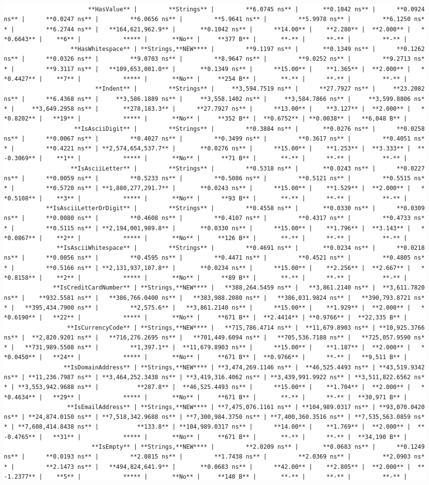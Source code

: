                             **HasValue** |         **Strings** |         **6.0745 ns** |       **0.1042 ns** |      **0.0924 ns** |      **0.0247 ns** |         **6.0656 ns** |         **5.9641 ns** |         **5.9978 ns** |         **6.1250 ns** |         **6.2744 ns** |   **164,621,962.9** |       **0.1042 ns** |      **14.00** |    **2.280** |  **2.000** |   **0.6643** |    **6** |            ***** |       **No** |     **377 B** |       **-** |      **-** |         **-** |
                       **HasWhitespace** | **Strings,**NEW**** |         **9.1197 ns** |       **0.1349 ns** |      **0.1262 ns** |      **0.0326 ns** |         **9.0703 ns** |         **8.9647 ns** |         **9.0252 ns** |         **9.2713 ns** |         **9.3117 ns** |   **109,653,001.0** |       **0.1349 ns** |      **15.00** |    **1.365** |  **2.000** |   **0.4427** |    **7** |            ***** |       **No** |     **254 B** |       **-** |      **-** |         **-** |
                              **Indent** |         **Strings** |     **3,594.7519 ns** |      **27.7927 ns** |     **23.2082 ns** |      **6.4368 ns** |     **3,586.1889 ns** |     **3,558.1402 ns** |     **3,584.7866 ns** |     **3,599.8806 ns** |     **3,649.2958 ns** |       **278,183.3** |      **27.7927 ns** |      **13.00** |    **3.127** |  **2.000** |   **0.8202** |   **19** |            ***** |       **No** |     **352 B** |  **0.6752** | **0.0038** |   **6,048 B** |
                        **IsAsciiDigit** |         **Strings** |         **0.3884 ns** |       **0.0276 ns** |      **0.0258 ns** |      **0.0067 ns** |         **0.4027 ns** |         **0.3499 ns** |         **0.3617 ns** |         **0.4051 ns** |         **0.4221 ns** | **2,574,654,537.7** |       **0.0276 ns** |      **15.00** |    **1.253** |  **3.333** |  **-0.3069** |    **1** |            ***** |       **No** |      **71 B** |       **-** |      **-** |         **-** |
                       **IsAsciiLetter** |         **Strings** |         **0.5318 ns** |       **0.0243 ns** |      **0.0227 ns** |      **0.0059 ns** |         **0.5233 ns** |         **0.5086 ns** |         **0.5121 ns** |         **0.5515 ns** |         **0.5720 ns** | **1,880,277,291.7** |       **0.0243 ns** |      **15.00** |    **1.529** |  **2.000** |   **0.5108** |    **3** |            ***** |       **No** |      **93 B** |       **-** |      **-** |         **-** |
                **IsAsciiLetterOrDigit** |         **Strings** |         **0.4558 ns** |       **0.0330 ns** |      **0.0309 ns** |      **0.0080 ns** |         **0.4608 ns** |         **0.4107 ns** |         **0.4317 ns** |         **0.4733 ns** |         **0.5115 ns** | **2,194,001,989.8** |       **0.0330 ns** |      **15.00** |    **1.796** |  **3.143** |   **0.0867** |    **2** |            ***** |       **No** |     **126 B** |       **-** |      **-** |         **-** |
                   **IsAsciiWhitespace** |         **Strings** |         **0.4691 ns** |       **0.0234 ns** |      **0.0218 ns** |      **0.0056 ns** |         **0.4595 ns** |         **0.4471 ns** |         **0.4521 ns** |         **0.4805 ns** |         **0.5166 ns** | **2,131,937,107.8** |       **0.0234 ns** |      **15.00** |    **2.256** |  **2.667** |   **0.8158** |    **2** |            ***** |       **No** |      **89 B** |       **-** |      **-** |         **-** |
                  **IsCreditCardNumber** | **Strings,**NEW**** |   **388,264.5459 ns** |   **3,861.2140 ns** |  **3,611.7820 ns** |    **932.5581 ns** |   **386,766.0400 ns** |   **383,988.2080 ns** |   **386,031.9824 ns** |   **390,793.8721 ns** |   **395,434.7900 ns** |         **2,575.6** |   **3,861.2140 ns** |      **15.00** |    **1.929** |  **2.000** |   **0.6190** |   **22** |            ***** |       **No** |     **671 B** |  **2.4414** | **0.9766** |  **22,335 B** |
                      **IsCurrencyCode** | **Strings,**NEW**** |   **715,786.4714 ns** |  **11,679.8903 ns** | **10,925.3766 ns** |  **2,820.9201 ns** |   **716,276.2695 ns** |   **701,449.6094 ns** |   **705,536.7188 ns** |   **725,057.9590 ns** |   **731,989.5508 ns** |         **1,397.1** |  **11,679.8903 ns** |      **15.00** |    **1.187** |  **2.000** |   **0.0450** |   **24** |            ***** |       **No** |     **671 B** |  **0.9766** |      **-** |   **9,511 B** |
                     **IsDomainAddress** | **Strings,**NEW**** | **3,474,269.1146 ns** |  **46,525.4493 ns** | **43,519.9342 ns** | **11,236.7987 ns** | **3,464,252.3438 ns** | **3,419,316.4062 ns** | **3,439,991.9922 ns** | **3,511,822.6562 ns** | **3,553,942.9688 ns** |           **287.8** |  **46,525.4493 ns** |      **15.00** |    **1.704** |  **2.000** |   **0.4634** |   **29** |            ***** |       **No** |     **671 B** |       **-** |      **-** |  **30,971 B** |
                      **IsEmailAddress** | **Strings,**NEW**** | **7,475,076.1161 ns** | **104,989.0317 ns** | **93,070.0420 ns** | **24,874.0150 ns** | **7,518,342.9688 ns** | **7,300,984.3750 ns** | **7,400,360.3516 ns** | **7,535,563.0859 ns** | **7,608,414.8438 ns** |           **133.8** | **104,989.0317 ns** |      **14.00** |    **1.769** |  **2.000** |  **-0.4765** |   **31** |            ***** |       **No** |     **671 B** |       **-** |      **-** |  **34,190 B** |
                             **IsEmpty** | **Strings,**NEW**** |         **2.0209 ns** |       **0.0683 ns** |      **0.1249 ns** |      **0.0193 ns** |         **2.0815 ns** |         **1.7438 ns** |         **2.0369 ns** |         **2.0903 ns** |         **2.1473 ns** |   **494,824,641.9** |       **0.0683 ns** |      **42.00** |    **2.805** |  **2.000** |  **-1.2377** |    **5** |            ***** |       **No** |     **140 B** |       **-** |      **-** |         **-** |